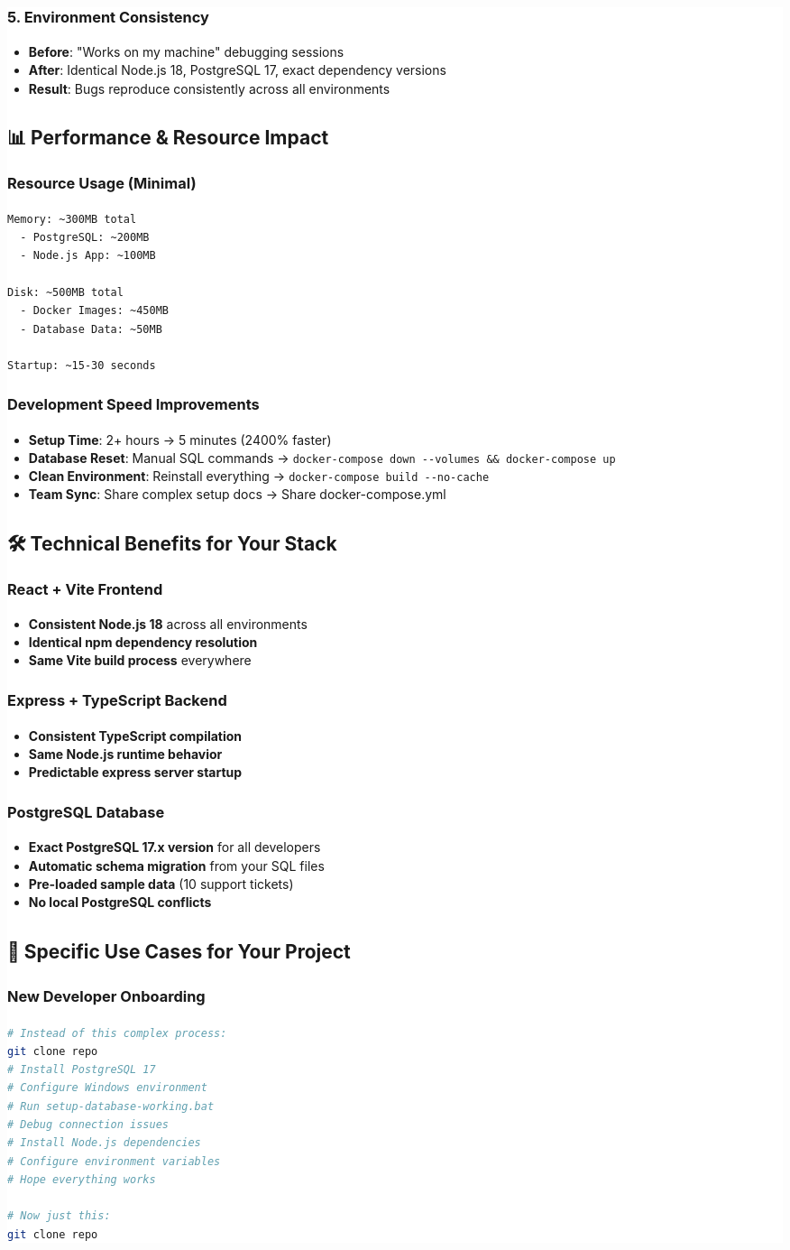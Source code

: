 ### 5. **Environment Consistency**
- **Before**: "Works on my machine" debugging sessions
- **After**: Identical Node.js 18, PostgreSQL 17, exact dependency versions
- **Result**: Bugs reproduce consistently across all environments

## 📊 Performance & Resource Impact

### Resource Usage (Minimal)
```
Memory: ~300MB total
  - PostgreSQL: ~200MB
  - Node.js App: ~100MB

Disk: ~500MB total
  - Docker Images: ~450MB
  - Database Data: ~50MB

Startup: ~15-30 seconds
```

### Development Speed Improvements
- **Setup Time**: 2+ hours → 5 minutes (2400% faster)
- **Database Reset**: Manual SQL commands → `docker-compose down --volumes && docker-compose up`
- **Clean Environment**: Reinstall everything → `docker-compose build --no-cache`
- **Team Sync**: Share complex setup docs → Share docker-compose.yml

## 🛠️ Technical Benefits for Your Stack

### React + Vite Frontend
- **Consistent Node.js 18** across all environments
- **Identical npm dependency resolution**
- **Same Vite build process** everywhere

### Express + TypeScript Backend  
- **Consistent TypeScript compilation**
- **Same Node.js runtime behavior**
- **Predictable express server startup**

### PostgreSQL Database
- **Exact PostgreSQL 17.x version** for all developers
- **Automatic schema migration** from your SQL files
- **Pre-loaded sample data** (10 support tickets)
- **No local PostgreSQL conflicts**

## 🎯 Specific Use Cases for Your Project

### New Developer Onboarding
```bash
# Instead of this complex process:
git clone repo
# Install PostgreSQL 17
# Configure Windows environment
# Run setup-database-working.bat
# Debug connection issues
# Install Node.js dependencies
# Configure environment variables
# Hope everything works

# Now just this:
git clone repo
```